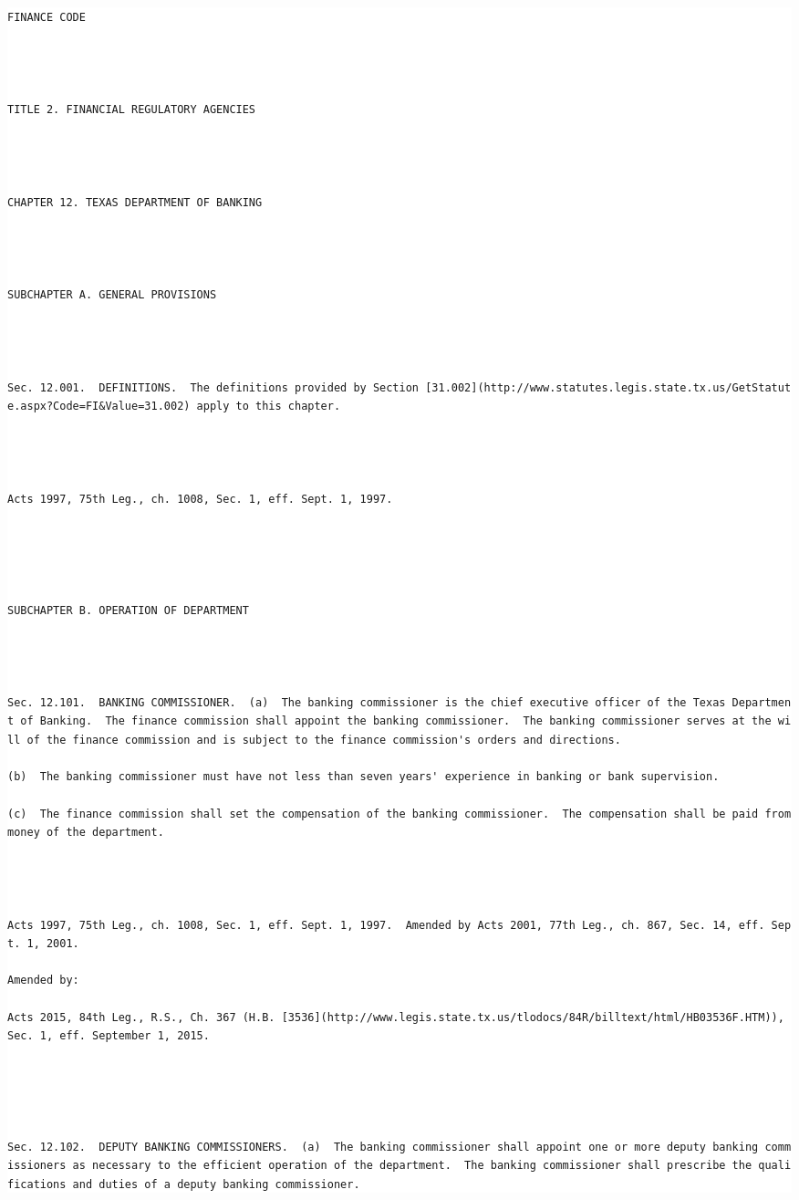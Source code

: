 ﻿
    
    
    	
    					
    
    
    FINANCE CODE
    
      
    
    
    TITLE 2. FINANCIAL REGULATORY AGENCIES
    
      
    
    
    CHAPTER 12. TEXAS DEPARTMENT OF BANKING
    
      
    
    
    SUBCHAPTER A. GENERAL PROVISIONS
    
      
    
    
    Sec. 12.001.  DEFINITIONS.  The definitions provided by Section [31.002](http://www.statutes.legis.state.tx.us/GetStatute.aspx?Code=FI&Value=31.002) apply to this chapter.
    
    
    
    
    Acts 1997, 75th Leg., ch. 1008, Sec. 1, eff. Sept. 1, 1997.
    
    
    
    
    
    SUBCHAPTER B. OPERATION OF DEPARTMENT
    
      
    
    
    Sec. 12.101.  BANKING COMMISSIONER.  (a)  The banking commissioner is the chief executive officer of the Texas Department of Banking.  The finance commission shall appoint the banking commissioner.  The banking commissioner serves at the will of the finance commission and is subject to the finance commission's orders and directions.
    
    (b)  The banking commissioner must have not less than seven years' experience in banking or bank supervision.
    
    (c)  The finance commission shall set the compensation of the banking commissioner.  The compensation shall be paid from money of the department.
    
    
    
    
    Acts 1997, 75th Leg., ch. 1008, Sec. 1, eff. Sept. 1, 1997.  Amended by Acts 2001, 77th Leg., ch. 867, Sec. 14, eff. Sept. 1, 2001.
    
    Amended by: 
    
    Acts 2015, 84th Leg., R.S., Ch. 367 (H.B. [3536](http://www.legis.state.tx.us/tlodocs/84R/billtext/html/HB03536F.HTM)), Sec. 1, eff. September 1, 2015.
    
    
    
    
    
    Sec. 12.102.  DEPUTY BANKING COMMISSIONERS.  (a)  The banking commissioner shall appoint one or more deputy banking commissioners as necessary to the efficient operation of the department.  The banking commissioner shall prescribe the qualifications and duties of a deputy banking commissioner.
    